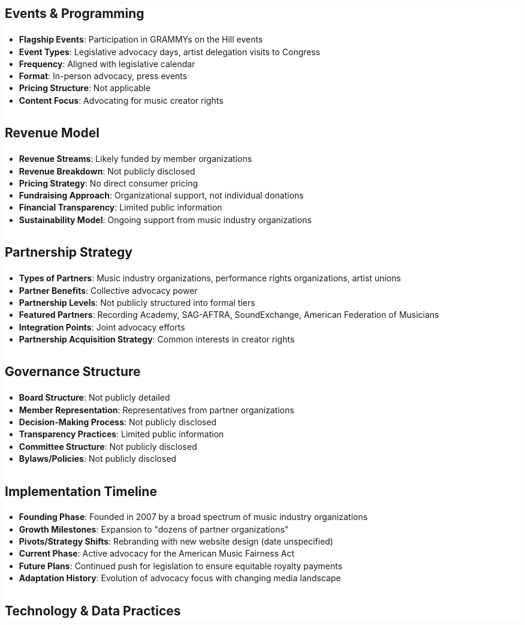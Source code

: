 ## Events & Programming

- **Flagship Events**: Participation in GRAMMYs on the Hill events
- **Event Types**: Legislative advocacy days, artist delegation visits to Congress
- **Frequency**: Aligned with legislative calendar
- **Format**: In-person advocacy, press events
- **Pricing Structure**: Not applicable
- **Content Focus**: Advocating for music creator rights

## Revenue Model

- **Revenue Streams**: Likely funded by member organizations
- **Revenue Breakdown**: Not publicly disclosed
- **Pricing Strategy**: No direct consumer pricing
- **Fundraising Approach**: Organizational support, not individual donations
- **Financial Transparency**: Limited public information
- **Sustainability Model**: Ongoing support from music industry organizations

## Partnership Strategy

- **Types of Partners**: Music industry organizations, performance rights organizations, artist unions
- **Partner Benefits**: Collective advocacy power
- **Partnership Levels**: Not publicly structured into formal tiers
- **Featured Partners**: Recording Academy, SAG-AFTRA, SoundExchange, American Federation of Musicians
- **Integration Points**: Joint advocacy efforts
- **Partnership Acquisition Strategy**: Common interests in creator rights

## Governance Structure

- **Board Structure**: Not publicly detailed
- **Member Representation**: Representatives from partner organizations
- **Decision-Making Process**: Not publicly disclosed
- **Transparency Practices**: Limited public information
- **Committee Structure**: Not publicly disclosed
- **Bylaws/Policies**: Not publicly disclosed

## Implementation Timeline

- **Founding Phase**: Founded in 2007 by a broad spectrum of music industry organizations
- **Growth Milestones**: Expansion to "dozens of partner organizations"
- **Pivots/Strategy Shifts**: Rebranding with new website design (date unspecified)
- **Current Phase**: Active advocacy for the American Music Fairness Act
- **Future Plans**: Continued push for legislation to ensure equitable royalty payments
- **Adaptation History**: Evolution of advocacy focus with changing media landscape

## Technology & Data Practices
